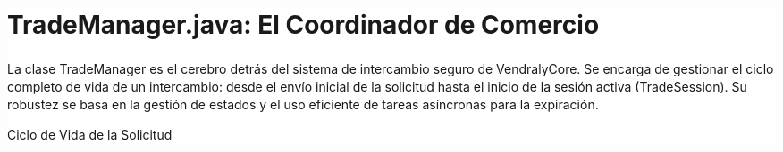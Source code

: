 TradeManager.java: El Coordinador de Comercio
=
La clase TradeManager es el cerebro detrás del sistema de intercambio seguro de VendralyCore. Se encarga de gestionar el ciclo completo de vida de un intercambio: desde el envío inicial de la solicitud hasta el inicio de la sesión activa (TradeSession). Su robustez se basa en la gestión de estados y el uso eficiente de tareas asíncronas para la expiración.

Ciclo de Vida de la Solicitud
